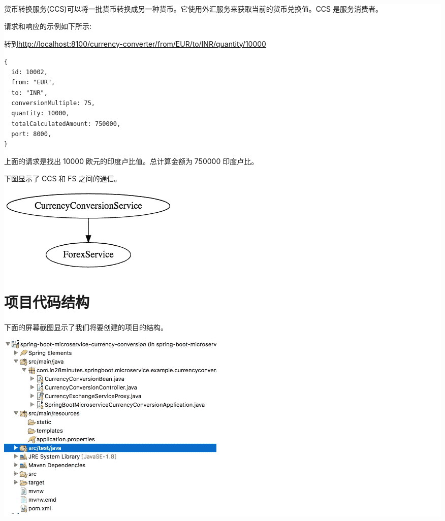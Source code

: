 货币转换服务(CCS)可以将一批货币转换成另一种货币。它使用外汇服务来获取当前的货币兑换值。CCS 是服务消费者。

请求和响应的示例如下所示:

转到[http://localhost:8100/currency-converter/from/EUR/to/INR/quantity/10000](http://localhost:8100/currency-converter/from/EUR/to/INR/quantity/10000)

```
{
  id: 10002,
  from: "EUR",
  to: "INR",
  conversionMultiple: 75,
  quantity: 10000,
  totalCalculatedAmount: 750000,
  port: 8000,
}
```

上面的请求是找出 10000 欧元的印度卢比值。总计算金额为 750000 印度卢比。

下图显示了 CCS 和 FS 之间的通信。

![](img/3af6427b35e4a404c1e5b48428b84325.png)

# 项目代码结构

下面的屏幕截图显示了我们将要创建的项目的结构。

![](img/63cc678e8cce9294cf78c0c5662f784c.png)
